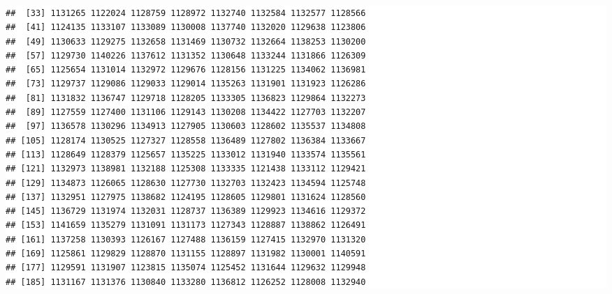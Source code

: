     ##  [33] 1131265 1122024 1128759 1128972 1132740 1132584 1132577 1128566
    ##  [41] 1124135 1133107 1133089 1130008 1137740 1132020 1129638 1123806
    ##  [49] 1130633 1129275 1132658 1131469 1130732 1132664 1138253 1130200
    ##  [57] 1129730 1140226 1137612 1131352 1130648 1133244 1131866 1126309
    ##  [65] 1125654 1131014 1132972 1129676 1128156 1131225 1134062 1136981
    ##  [73] 1129737 1129086 1129033 1129014 1135263 1131901 1131923 1126286
    ##  [81] 1131832 1136747 1129718 1128205 1133305 1136823 1129864 1132273
    ##  [89] 1127559 1127400 1131106 1129143 1130208 1134422 1127703 1132207
    ##  [97] 1136578 1130296 1134913 1127905 1130603 1128602 1135537 1134808
    ## [105] 1128174 1130525 1127327 1128558 1136489 1127802 1136384 1133667
    ## [113] 1128649 1128379 1125657 1135225 1133012 1131940 1133574 1135561
    ## [121] 1132973 1138981 1132188 1125308 1133335 1121438 1133112 1129421
    ## [129] 1134873 1126065 1128630 1127730 1132703 1132423 1134594 1125748
    ## [137] 1132951 1127975 1138682 1124195 1128605 1129801 1131624 1128560
    ## [145] 1136729 1131974 1132031 1128737 1136389 1129923 1134616 1129372
    ## [153] 1141659 1135279 1131091 1131173 1127343 1128887 1138862 1126491
    ## [161] 1137258 1130393 1126167 1127488 1136159 1127415 1132970 1131320
    ## [169] 1125861 1129829 1128870 1131155 1128897 1131982 1130001 1140591
    ## [177] 1129591 1131907 1123815 1135074 1125452 1131644 1129632 1129948
    ## [185] 1131167 1131376 1130840 1133280 1136812 1126252 1128008 1132940